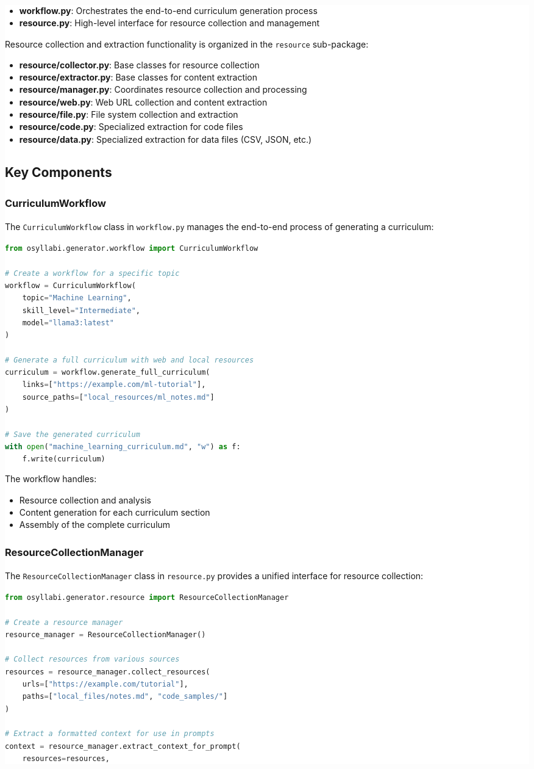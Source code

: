 - **workflow.py**: Orchestrates the end-to-end curriculum generation process
- **resource.py**: High-level interface for resource collection and management

Resource collection and extraction functionality is organized in the `resource` sub-package:

- **resource/collector.py**: Base classes for resource collection
- **resource/extractor.py**: Base classes for content extraction
- **resource/manager.py**: Coordinates resource collection and processing
- **resource/web.py**: Web URL collection and content extraction
- **resource/file.py**: File system collection and extraction
- **resource/code.py**: Specialized extraction for code files
- **resource/data.py**: Specialized extraction for data files (CSV, JSON, etc.)

## Key Components

### CurriculumWorkflow

The `CurriculumWorkflow` class in `workflow.py` manages the end-to-end process of generating a curriculum:

```python
from osyllabi.generator.workflow import CurriculumWorkflow

# Create a workflow for a specific topic
workflow = CurriculumWorkflow(
    topic="Machine Learning",
    skill_level="Intermediate",
    model="llama3:latest"
)

# Generate a full curriculum with web and local resources
curriculum = workflow.generate_full_curriculum(
    links=["https://example.com/ml-tutorial"],
    source_paths=["local_resources/ml_notes.md"]
)

# Save the generated curriculum
with open("machine_learning_curriculum.md", "w") as f:
    f.write(curriculum)
```

The workflow handles:

- Resource collection and analysis
- Content generation for each curriculum section
- Assembly of the complete curriculum

### ResourceCollectionManager

The `ResourceCollectionManager` class in `resource.py` provides a unified interface for resource collection:

```python
from osyllabi.generator.resource import ResourceCollectionManager

# Create a resource manager
resource_manager = ResourceCollectionManager()

# Collect resources from various sources
resources = resource_manager.collect_resources(
    urls=["https://example.com/tutorial"],
    paths=["local_files/notes.md", "code_samples/"]
)

# Extract a formatted context for use in prompts
context = resource_manager.extract_context_for_prompt(
    resources=resources,
```